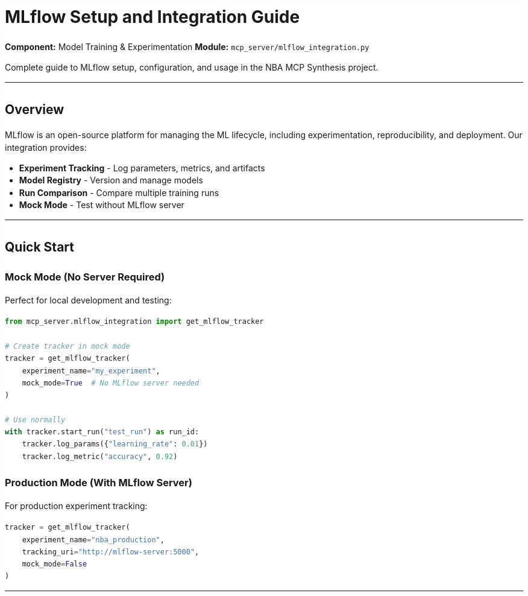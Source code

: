 # MLflow Setup and Integration Guide

**Component:** Model Training & Experimentation
**Module:** `mcp_server/mlflow_integration.py`

Complete guide to MLflow setup, configuration, and usage in the NBA MCP Synthesis project.

---

## Overview

MLflow is an open-source platform for managing the ML lifecycle, including experimentation, reproducibility, and deployment. Our integration provides:

- **Experiment Tracking** - Log parameters, metrics, and artifacts
- **Model Registry** - Version and manage models
- **Run Comparison** - Compare multiple training runs
- **Mock Mode** - Test without MLflow server

---

## Quick Start

### Mock Mode (No Server Required)

Perfect for local development and testing:

```python
from mcp_server.mlflow_integration import get_mlflow_tracker

# Create tracker in mock mode
tracker = get_mlflow_tracker(
    experiment_name="my_experiment",
    mock_mode=True  # No MLflow server needed
)

# Use normally
with tracker.start_run("test_run") as run_id:
    tracker.log_params({"learning_rate": 0.01})
    tracker.log_metric("accuracy", 0.92)
```

### Production Mode (With MLflow Server)

For production experiment tracking:

```python
tracker = get_mlflow_tracker(
    experiment_name="nba_production",
    tracking_uri="http://mlflow-server:5000",
    mock_mode=False
)
```

---